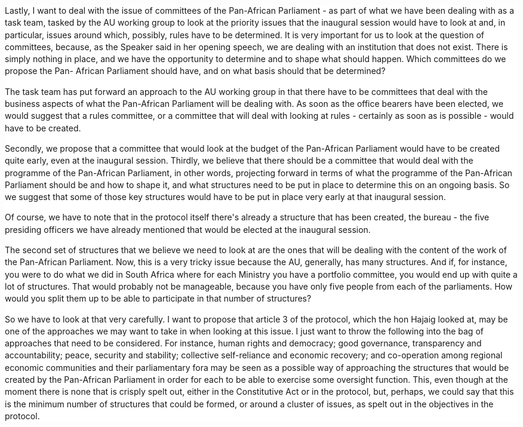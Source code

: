 Lastly, I want to deal with the  issue  of  committees  of  the  Pan-African
Parliament - as part of what we have been  dealing  with  as  a  task  team,
tasked by the AU working group to look  at  the  priority  issues  that  the
inaugural session would have to look at and, in  particular,  issues  around
which, possibly, rules have to be determined. It is very  important  for  us
to look at the question of committees, because, as the Speaker said  in  her
opening speech, we are dealing with an  institution  that  does  not  exist.
There is simply nothing in place, and we have the opportunity  to  determine
and to shape what should happen. Which committees do  we  propose  the  Pan-
African  Parliament  should  have,  and  on  what  basis  should   that   be
determined?

The task team has put forward an approach to the AU working  group  in  that
there have to be committees that deal with the business aspects of what  the
Pan-African Parliament will be dealing with. As soon as the  office  bearers
have been elected, we would suggest that a rules committee, or  a  committee
that will deal with looking at rules - certainly as soon as  is  possible  -
would have to be created.

Secondly, we propose that a committee that would look at the budget  of  the
Pan-African Parliament would have to be created quite  early,  even  at  the
inaugural session. Thirdly, we believe that  there  should  be  a  committee
that would deal with the programme of the Pan-African Parliament,  in  other
words, projecting forward in terms of what the programme of the  Pan-African
Parliament should be and how to shape it, and what  structures  need  to  be
put in place to determine this on an ongoing basis. So we suggest that  some
of those key structures would have to be put in place  very  early  at  that
inaugural session.

Of course, we have to note that in the protocol  itself  there's  already  a
structure that has been created, the bureau - the  five  presiding  officers
we have already mentioned that would be elected at the inaugural session.

The second set of structures that we believe we need  to  look  at  are  the
ones that will be dealing with the content of the work  of  the  Pan-African
Parliament. Now, this is a very tricky issue because the AU, generally,  has
many structures. And if, for instance, you were to do what we did  in  South
Africa where for each Ministry you have a  portfolio  committee,  you  would
end up  with  quite  a  lot  of  structures.  That  would  probably  not  be
manageable, because you have only five people from each of the  parliaments.
How would you split them up to be able to  participate  in  that  number  of
structures?

So we have to look at that very carefully. I want to propose that article  3
of the protocol, which  the  hon  Hajaig  looked  at,  may  be  one  of  the
approaches we may want to take in when looking at this issue.  I  just  want
to throw  the  following  into  the  bag  of  approaches  that  need  to  be
considered. For instance,  human  rights  and  democracy;  good  governance,
transparency and accountability; peace, security and  stability;  collective
self-reliance  and  economic  recovery;  and  co-operation  among   regional
economic communities and their parliamentary fora may be seen as a  possible
way of approaching the structures that would be created by  the  Pan-African
Parliament in  order  for  each  to  be  able  to  exercise  some  oversight
function. This, even though at the moment there  is  none  that  is  crisply
spelt out, either in the Constitutive Act or in the protocol, but,  perhaps,
we could say that this is the minimum number of  structures  that  could  be
formed, or around a cluster of issues, as spelt out  in  the  objectives  in
the protocol.
